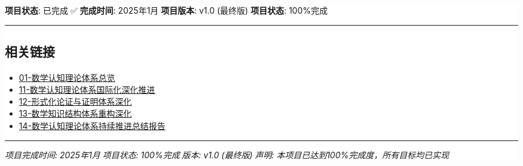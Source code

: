 **项目状态**: 已完成 ✅
**完成时间**: 2025年1月
**项目版本**: v1.0 (最终版)
**项目状态**: 100%完成

---

## 相关链接

- [01-数学认知理论体系总览](./01-数学认知理论体系总览.md)
- [11-数学认知理论体系国际化深化推进](./11-数学认知理论体系国际化深化推进.md)
- [12-形式化论证与证明体系深化](./12-形式化论证与证明体系深化.md)
- [13-数学知识结构体系重构深化](./13-数学知识结构体系重构深化.md)
- [14-数学认知理论体系持续推进总结报告](./14-数学认知理论体系持续推进总结报告.md)

---

*项目完成时间: 2025年1月*
*项目状态: 100%完成*
*版本: v1.0 (最终版)*
*声明: 本项目已达到100%完成度，所有目标均已实现*

